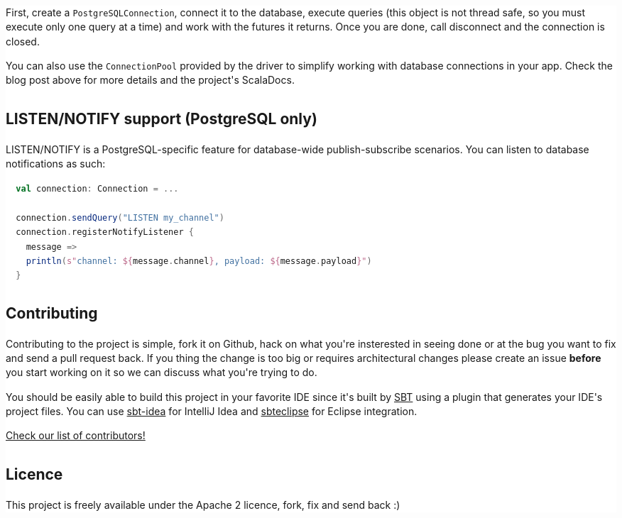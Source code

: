 First, create a `PostgreSQLConnection`, connect it to the database, execute queries (this object is not thread
safe, so you must execute only one query at a time) and work with the futures it returns. Once you are done, call
disconnect and the connection is closed.

You can also use the `ConnectionPool` provided by the driver to simplify working with database connections in your app.
Check the blog post above for more details and the project's ScalaDocs.

## LISTEN/NOTIFY support (PostgreSQL only)

LISTEN/NOTIFY is a PostgreSQL-specific feature for database-wide publish-subscribe scenarios. You can listen to database
notifications as such:

```scala
  val connection: Connection = ...

  connection.sendQuery("LISTEN my_channel")
  connection.registerNotifyListener {
    message =>
    println(s"channel: ${message.channel}, payload: ${message.payload}")
  }
```

## Contributing

Contributing to the project is simple, fork it on Github, hack on what you're insterested in seeing done or at the
bug you want to fix and send a pull request back. If you thing the change is too big or requires architectural changes
please create an issue **before** you start working on it so we can discuss what you're trying to do.

You should be easily able to build this project in your favorite IDE since it's built by [SBT](http://www.scala-sbt.org/)
using a plugin that generates your IDE's project files. You can use [sbt-idea](https://github.com/mpeltonen/sbt-idea)
for IntelliJ Idea and [sbteclipse](https://github.com/typesafehub/sbteclipse) for Eclipse integration.

[Check our list of contributors!](https://github.com/mauricio/postgresql-async/graphs/contributors)

## Licence

This project is freely available under the Apache 2 licence, fork, fix and send back :)
